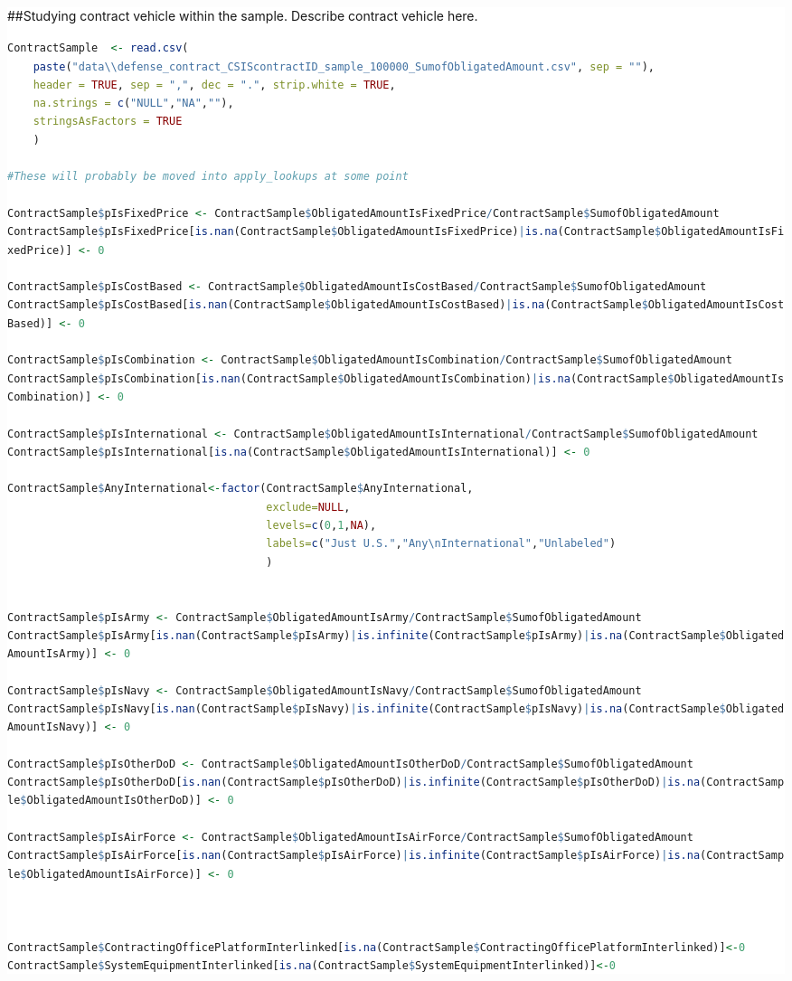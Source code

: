 ##Studying contract vehicle within the sample.
Describe contract vehicle here.


```r
ContractSample  <- read.csv(
    paste("data\\defense_contract_CSIScontractID_sample_100000_SumofObligatedAmount.csv", sep = ""),
    header = TRUE, sep = ",", dec = ".", strip.white = TRUE, 
    na.strings = c("NULL","NA",""),
    stringsAsFactors = TRUE
    )

#These will probably be moved into apply_lookups at some point

ContractSample$pIsFixedPrice <- ContractSample$ObligatedAmountIsFixedPrice/ContractSample$SumofObligatedAmount
ContractSample$pIsFixedPrice[is.nan(ContractSample$ObligatedAmountIsFixedPrice)|is.na(ContractSample$ObligatedAmountIsFixedPrice)] <- 0

ContractSample$pIsCostBased <- ContractSample$ObligatedAmountIsCostBased/ContractSample$SumofObligatedAmount
ContractSample$pIsCostBased[is.nan(ContractSample$ObligatedAmountIsCostBased)|is.na(ContractSample$ObligatedAmountIsCostBased)] <- 0

ContractSample$pIsCombination <- ContractSample$ObligatedAmountIsCombination/ContractSample$SumofObligatedAmount
ContractSample$pIsCombination[is.nan(ContractSample$ObligatedAmountIsCombination)|is.na(ContractSample$ObligatedAmountIsCombination)] <- 0

ContractSample$pIsInternational <- ContractSample$ObligatedAmountIsInternational/ContractSample$SumofObligatedAmount
ContractSample$pIsInternational[is.na(ContractSample$ObligatedAmountIsInternational)] <- 0

ContractSample$AnyInternational<-factor(ContractSample$AnyInternational,
                                        exclude=NULL,
                                        levels=c(0,1,NA),
                                        labels=c("Just U.S.","Any\nInternational","Unlabeled")
                                        )


ContractSample$pIsArmy <- ContractSample$ObligatedAmountIsArmy/ContractSample$SumofObligatedAmount
ContractSample$pIsArmy[is.nan(ContractSample$pIsArmy)|is.infinite(ContractSample$pIsArmy)|is.na(ContractSample$ObligatedAmountIsArmy)] <- 0

ContractSample$pIsNavy <- ContractSample$ObligatedAmountIsNavy/ContractSample$SumofObligatedAmount
ContractSample$pIsNavy[is.nan(ContractSample$pIsNavy)|is.infinite(ContractSample$pIsNavy)|is.na(ContractSample$ObligatedAmountIsNavy)] <- 0

ContractSample$pIsOtherDoD <- ContractSample$ObligatedAmountIsOtherDoD/ContractSample$SumofObligatedAmount
ContractSample$pIsOtherDoD[is.nan(ContractSample$pIsOtherDoD)|is.infinite(ContractSample$pIsOtherDoD)|is.na(ContractSample$ObligatedAmountIsOtherDoD)] <- 0

ContractSample$pIsAirForce <- ContractSample$ObligatedAmountIsAirForce/ContractSample$SumofObligatedAmount
ContractSample$pIsAirForce[is.nan(ContractSample$pIsAirForce)|is.infinite(ContractSample$pIsAirForce)|is.na(ContractSample$ObligatedAmountIsAirForce)] <- 0



ContractSample$ContractingOfficePlatformInterlinked[is.na(ContractSample$ContractingOfficePlatformInterlinked)]<-0
ContractSample$SystemEquipmentInterlinked[is.na(ContractSample$SystemEquipmentInterlinked)]<-0
```